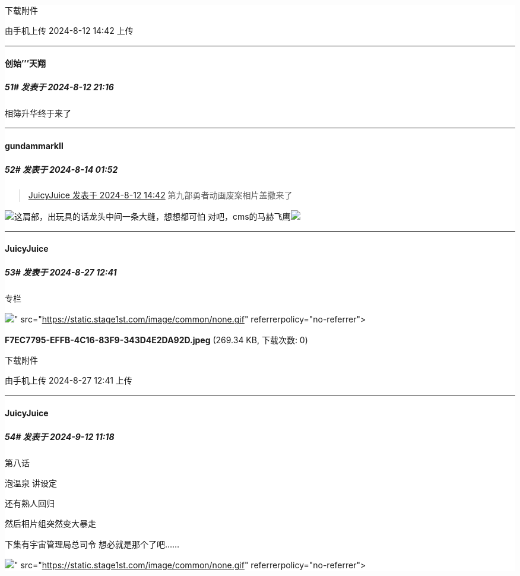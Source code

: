 下载附件

由手机上传
2024-8-12 14:42 上传

*****

####  创始’’’天翔  
##### 51#       发表于 2024-8-12 21:16

相簿升华终于来了

*****

####  gundammarkⅡ  
##### 52#       发表于 2024-8-14 01:52

<blockquote><a href="httphttps://stage1st.com/2b/forum.php?mod=redirect&amp;goto=findpost&amp;pid=65872725&amp;ptid=2144387" target="_blank">JuicyJuice 发表于 2024-8-12 14:42</a>
第九部勇者动画废案相片盖撒来了</blockquote>
<img src="https://static.stage1st.com/image/smiley/face2017/022.png" referrerpolicy="no-referrer">这肩部，出玩具的话龙头中间一条大缝，想想都可怕
对吧，cms的马赫飞鹰<img src="https://static.stage1st.com/image/smiley/face2017/188.png" referrerpolicy="no-referrer">

*****

####  JuicyJuice  
##### 53#       发表于 2024-8-27 12:41

专栏

<img src="https://img.stage1st.com/forum/202408/27/124125pcooa7zaxmawp2nw.jpeg" referrerpolicy="no-referrer">" src="https://static.stage1st.com/image/common/none.gif" referrerpolicy="no-referrer">

<strong>F7EC7795-EFFB-4C16-83F9-343D4E2DA92D.jpeg</strong> (269.34 KB, 下载次数: 0)

下载附件

由手机上传
2024-8-27 12:41 上传

*****

####  JuicyJuice  
##### 54#       发表于 2024-9-12 11:18

第八话

泡温泉 讲设定

还有熟人回归

然后相片组突然变大暴走

下集有宇宙管理局总司令 想必就是那个了吧……

<img src="https://img.stage1st.com/forum/202409/12/111843vsmx5me85z6ukkto.jpeg" referrerpolicy="no-referrer">" src="https://static.stage1st.com/image/common/none.gif" referrerpolicy="no-referrer">
